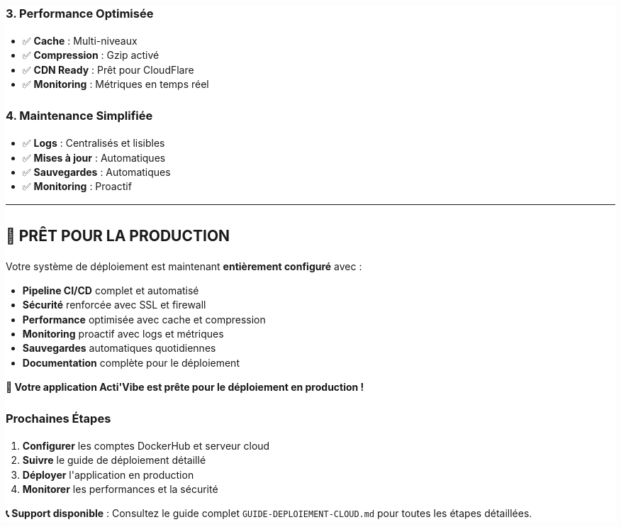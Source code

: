 ### **3. Performance Optimisée**
- ✅ **Cache** : Multi-niveaux
- ✅ **Compression** : Gzip activé
- ✅ **CDN Ready** : Prêt pour CloudFlare
- ✅ **Monitoring** : Métriques en temps réel

### **4. Maintenance Simplifiée**
- ✅ **Logs** : Centralisés et lisibles
- ✅ **Mises à jour** : Automatiques
- ✅ **Sauvegardes** : Automatiques
- ✅ **Monitoring** : Proactif

---

## 🚀 **PRÊT POUR LA PRODUCTION**

Votre système de déploiement est maintenant **entièrement configuré** avec :

- **Pipeline CI/CD** complet et automatisé
- **Sécurité** renforcée avec SSL et firewall
- **Performance** optimisée avec cache et compression
- **Monitoring** proactif avec logs et métriques
- **Sauvegardes** automatiques quotidiennes
- **Documentation** complète pour le déploiement

**🎉 Votre application Acti'Vibe est prête pour le déploiement en production !**

### **Prochaines Étapes**
1. **Configurer** les comptes DockerHub et serveur cloud
2. **Suivre** le guide de déploiement détaillé
3. **Déployer** l'application en production
4. **Monitorer** les performances et la sécurité

**📞 Support disponible** : Consultez le guide complet `GUIDE-DEPLOIEMENT-CLOUD.md` pour toutes les étapes détaillées.
